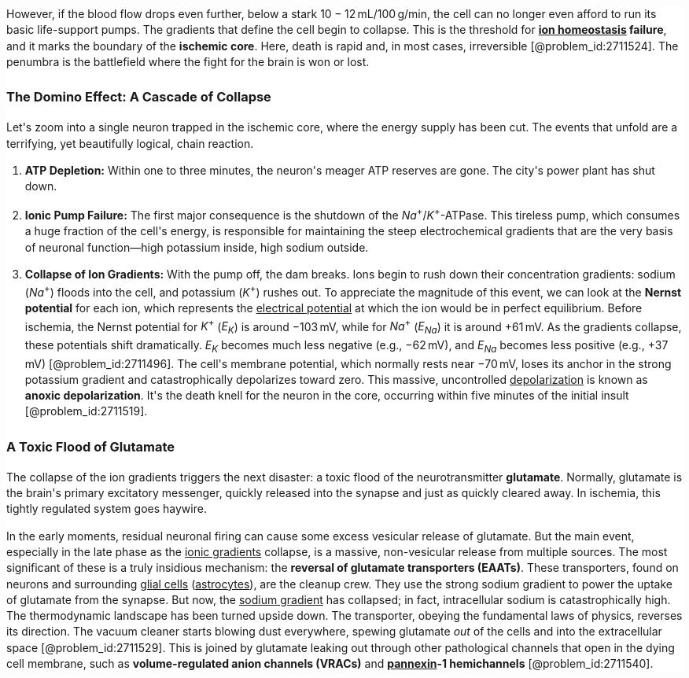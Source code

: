However, if the blood flow drops even further, below a stark $10-12 \, \mathrm{mL}/100\,\mathrm{g}/\mathrm{min}$, the cell can no longer even afford to run its basic life-support pumps. The gradients that define the cell begin to collapse. This is the threshold for **[ion homeostasis](@article_id:166281) failure**, and it marks the boundary of the **ischemic core**. Here, death is rapid and, in most cases, irreversible [@problem_id:2711524]. The penumbra is the battlefield where the fight for the brain is won or lost.

### The Domino Effect: A Cascade of Collapse

Let's zoom into a single neuron trapped in the ischemic core, where the energy supply has been cut. The events that unfold are a terrifying, yet beautifully logical, chain reaction.

1.  **ATP Depletion:** Within one to three minutes, the neuron's meager ATP reserves are gone. The city's power plant has shut down.

2.  **Ionic Pump Failure:** The first major consequence is the shutdown of the $Na^+/K^+$-ATPase. This tireless pump, which consumes a huge fraction of the cell's energy, is responsible for maintaining the steep electrochemical gradients that are the very basis of neuronal function—high potassium inside, high sodium outside.

3.  **Collapse of Ion Gradients:** With the pump off, the dam breaks. Ions begin to rush down their concentration gradients: sodium ($Na^+$) floods into the cell, and potassium ($K^+$) rushes out. To appreciate the magnitude of this event, we can look at the **Nernst potential** for each ion, which represents the [electrical potential](@article_id:271663) at which the ion would be in perfect equilibrium. Before ischemia, the Nernst potential for $K^+$ ($E_K$) is around $-103 \, \mathrm{mV}$, while for $Na^+$ ($E_{Na}$) it is around $+61 \, \mathrm{mV}$. As the gradients collapse, these potentials shift dramatically. $E_K$ becomes much less negative (e.g., $-62 \, \mathrm{mV}$), and $E_{Na}$ becomes less positive (e.g., $+37 \, \mathrm{mV}$) [@problem_id:2711496]. The cell's membrane potential, which normally rests near $-70 \, \mathrm{mV}$, loses its anchor in the strong potassium gradient and catastrophically depolarizes toward zero. This massive, uncontrolled [depolarization](@article_id:155989) is known as **anoxic depolarization**. It's the death knell for the neuron in the core, occurring within five minutes of the initial insult [@problem_id:2711519].

### A Toxic Flood of Glutamate

The collapse of the ion gradients triggers the next disaster: a toxic flood of the neurotransmitter **glutamate**. Normally, glutamate is the brain's primary excitatory messenger, quickly released into the synapse and just as quickly cleared away. In ischemia, this tightly regulated system goes haywire.

In the early moments, residual neuronal firing can cause some excess vesicular release of glutamate. But the main event, especially in the late phase as the [ionic gradients](@article_id:170516) collapse, is a massive, non-vesicular release from multiple sources. The most significant of these is a truly insidious mechanism: the **reversal of glutamate transporters (EAATs)**. These transporters, found on neurons and surrounding [glial cells](@article_id:138669) ([astrocytes](@article_id:154602)), are the cleanup crew. They use the strong sodium gradient to power the uptake of glutamate from the synapse. But now, the [sodium gradient](@article_id:163251) has collapsed; in fact, intracellular sodium is catastrophically high. The thermodynamic landscape has been turned upside down. The transporter, obeying the fundamental laws of physics, reverses its direction. The vacuum cleaner starts blowing dust everywhere, spewing glutamate *out* of the cells and into the extracellular space [@problem_id:2711529]. This is joined by glutamate leaking out through other pathological channels that open in the dying cell membrane, such as **volume-regulated anion channels (VRACs)** and **[pannexin](@article_id:188860)-1 hemichannels** [@problem_id:2711540].

